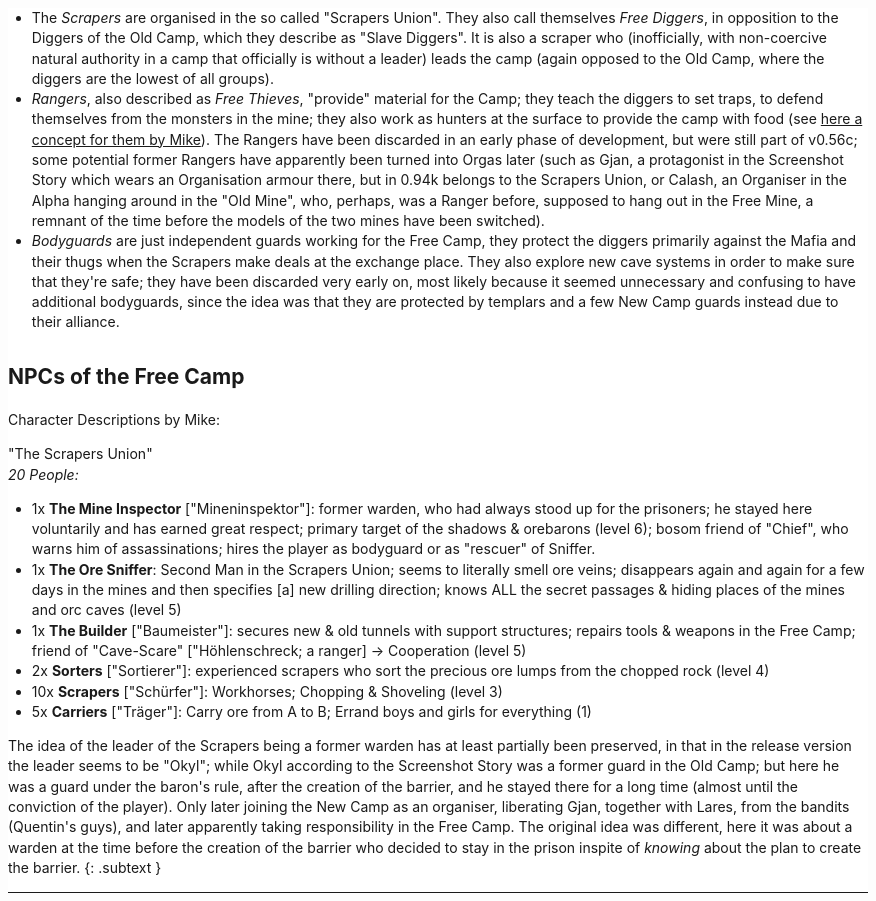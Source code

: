 * The *Scrapers* are organised in the so called "Scrapers Union". They also call themselves *Free Diggers*, in opposition to the Diggers of the Old Camp, which they describe as "Slave Diggers". It is also a scraper who (inofficially, with non-coercive natural authority in a camp that officially is without a leader) leads the camp (again opposed to the Old Camp, where the diggers are the lowest of all groups).  
* *Rangers*, also described as *Free Thieves*, "provide" material for the Camp; they teach the diggers to set traps, to defend themselves from the monsters in the mine; they also work as hunters at the surface to provide the camp with food (see [here a concept for them by Mike](https://images.gothicarchive.org/conceptart/mikehoge/npcs/signal-2021-02-14-120600_Fallensteller-Src.jpeg)). The Rangers have been discarded in an early phase of development, but were still part of v0.56c; some potential former Rangers have apparently been turned into Orgas later (such as Gjan, a protagonist in the Screenshot Story which wears an Organisation armour there, but in 0.94k belongs to the Scrapers Union, or Calash, an Organiser in the Alpha hanging around in the "Old Mine", who, perhaps, was a  Ranger before, supposed to hang out in the Free Mine, a remnant of the time before the models of the two mines have been switched). 
* *Bodyguards* are just independent guards working for the Free Camp, they protect the diggers primarily against the Mafia and their thugs when the Scrapers make deals at the exchange place. They also explore new cave systems in order to make sure that they're safe; they have been discarded very early on, most likely because it seemed unnecessary and confusing to have additional bodyguards, since the idea was that they are protected by templars and a few New Camp guards instead due to their alliance.  


## NPCs of the Free Camp

Character Descriptions by Mike:  

"The Scrapers Union"  
*20 People:*  

* 1x **The Mine Inspector** ["Mineninspektor"]: former warden, who had always stood up for the prisoners; he stayed here voluntarily and has earned great respect; primary target of the shadows & orebarons (level 6); bosom friend of "Chief", who warns him of assassinations; hires the player as bodyguard or as "rescuer" of Sniffer. 
* 1x **The Ore Sniffer**: Second Man in the Scrapers Union; seems to literally smell ore veins; disappears again and again for a few days in the mines and then specifies [a] new drilling direction; knows ALL the secret passages & hiding places of the mines and orc caves (level 5)
* 1x **The Builder** ["Baumeister"]: secures new & old tunnels with support structures; repairs tools & weapons in the Free Camp; friend of "Cave-Scare" ["Höhlenschreck; a ranger] -> Cooperation (level 5)
* 2x **Sorters** ["Sortierer"]: experienced scrapers who sort the precious ore lumps from the chopped rock (level 4)
* 10x **Scrapers** ["Schürfer"]: Workhorses; Chopping & Shoveling (level 3)
* 5x **Carriers** ["Träger"]: Carry ore from A to B; Errand boys and girls for everything (1)

The idea of the leader of the Scrapers being a former warden has at least partially been preserved, in that in the release version the leader seems to be "Okyl"; while Okyl according to the Screenshot Story was a former guard in the Old Camp; but here he was a guard under the baron's rule, after the creation of the barrier, and he stayed there for a long time (almost until the conviction of the player). Only later joining the New Camp as an organiser, liberating Gjan, together with Lares, from the bandits (Quentin's guys), and later apparently taking responsibility in the Free Camp. The original idea was different, here it was about a warden at the time before the creation of the barrier who decided to stay in the prison inspite of *knowing* about the plan to create the barrier. 
{: .subtext }

---